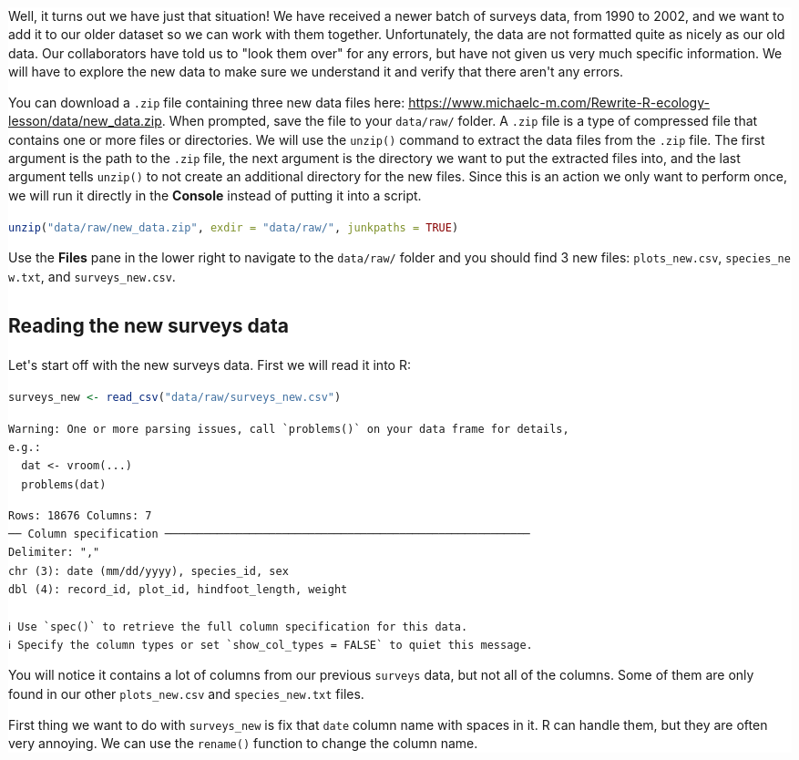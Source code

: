 Well, it turns out we have just that situation! We have received a newer batch of surveys data, from 1990 to 2002, and we want to add it to our older dataset so we can work with them together. Unfortunately, the data are not formatted quite as nicely as our old data. Our collaborators have told us to "look them over" for any errors, but have not given us very much specific information. We will have to explore the new data to make sure we understand it and verify that there aren't any errors. 

You can download a `.zip` file containing three new data files here: <https://www.michaelc-m.com/Rewrite-R-ecology-lesson/data/new_data.zip>. When prompted, save the file to your `data/raw/` folder. A `.zip` file is a type of compressed file that contains one or more files or directories. We will use the `unzip()` command to extract the data files from the `.zip` file. The first argument is the path to the `.zip` file, the next argument is the directory we want to put the extracted files into, and the last argument tells `unzip()` to not create an additional directory for the new files. Since this is an action we only want to perform once, we will run it directly in the **Console** instead of putting it into a script.


```r
unzip("data/raw/new_data.zip", exdir = "data/raw/", junkpaths = TRUE)
```

Use the **Files** pane in the lower right to navigate to the `data/raw/` folder and you should find 3 new files: `plots_new.csv`, `species_new.txt`, and `surveys_new.csv`.

## Reading the new surveys data

Let's start off with the new surveys data. First we will read it into R:


```r
surveys_new <- read_csv("data/raw/surveys_new.csv")
```

```{.warning}
Warning: One or more parsing issues, call `problems()` on your data frame for details,
e.g.:
  dat <- vroom(...)
  problems(dat)
```

```{.output}
Rows: 18676 Columns: 7
── Column specification ────────────────────────────────────────────────────────
Delimiter: ","
chr (3): date (mm/dd/yyyy), species_id, sex
dbl (4): record_id, plot_id, hindfoot_length, weight

ℹ Use `spec()` to retrieve the full column specification for this data.
ℹ Specify the column types or set `show_col_types = FALSE` to quiet this message.
```

You will notice it contains a lot of columns from our previous `surveys` data, but not all of the columns. Some of them are only found in our other `plots_new.csv` and `species_new.txt` files. 

First thing we want to do with `surveys_new` is fix that `date` column name with spaces in it. R can handle them, but they are often very annoying. We can use the `rename()` function to change the column name.
